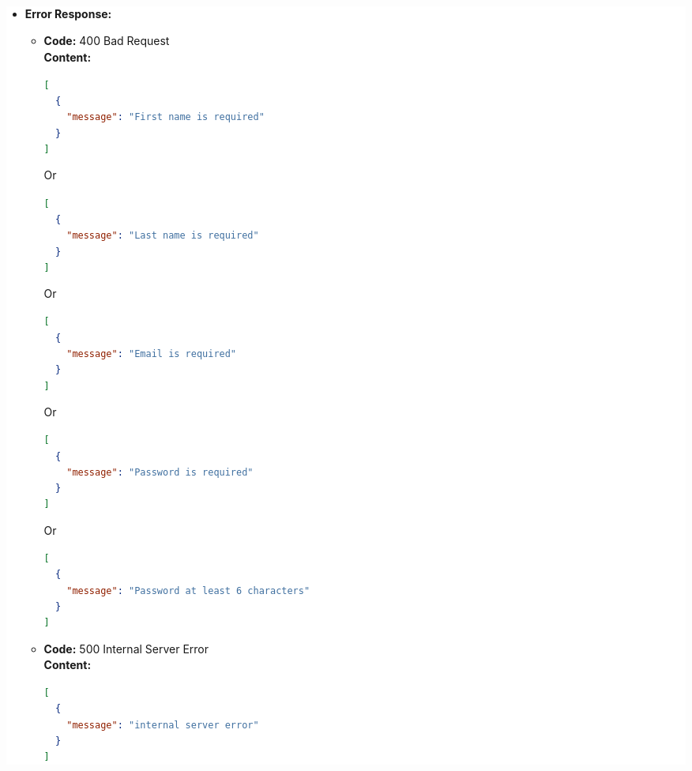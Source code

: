 - **Error Response:**

  - **Code:** 400 Bad Request <br />
    **Content:**

    ```json
    [
      {
        "message": "First name is required"
      }
    ]
    ```

    Or

    ```json
    [
      {
        "message": "Last name is required"
      }
    ]
    ```

    Or

    ```json
    [
      {
        "message": "Email is required"
      }
    ]
    ```

    Or

    ```json
    [
      {
        "message": "Password is required"
      }
    ]
    ```

    Or

    ```json
    [
      {
        "message": "Password at least 6 characters"
      }
    ]
    ```

  - **Code:** 500 Internal Server Error <br />
    **Content:**
    ```json
    [
      {
        "message": "internal server error"
      }
    ]
    ```

